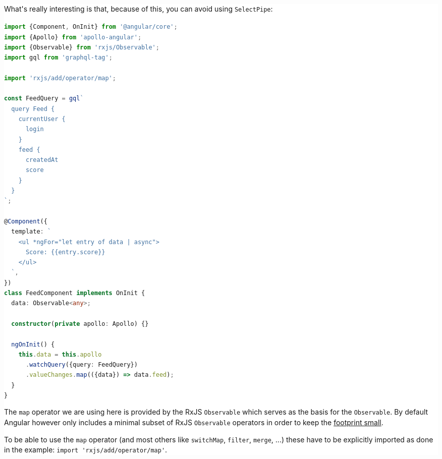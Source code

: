 What's really interesting is that, because of this, you can avoid using `SelectPipe`:

```ts
import {Component, OnInit} from '@angular/core';
import {Apollo} from 'apollo-angular';
import {Observable} from 'rxjs/Observable';
import gql from 'graphql-tag';

import 'rxjs/add/operator/map';

const FeedQuery = gql`
  query Feed {
    currentUser {
      login
    }
    feed {
      createdAt
      score
    }
  }
`;

@Component({
  template: `
    <ul *ngFor="let entry of data | async">
      Score: {{entry.score}}
    </ul>
  `,
})
class FeedComponent implements OnInit {
  data: Observable<any>;

  constructor(private apollo: Apollo) {}

  ngOnInit() {
    this.data = this.apollo
      .watchQuery({query: FeedQuery})
      .valueChanges.map(({data}) => data.feed);
  }
}
```

The `map` operator we are using here is provided by the RxJS `Observable` which
serves as the basis for the `Observable`. By default Angular however only
includes a minimal subset of RxJS `Observable` operators in order to keep the
[footprint small](https://github.com/angular/angular/issues/5632#issuecomment-167026172).

To be able to use the `map` operator (and most others like `switchMap`,
`filter`, `merge`, ...) these have to be explicitly imported as done in the
example: `import 'rxjs/add/operator/map'`.
